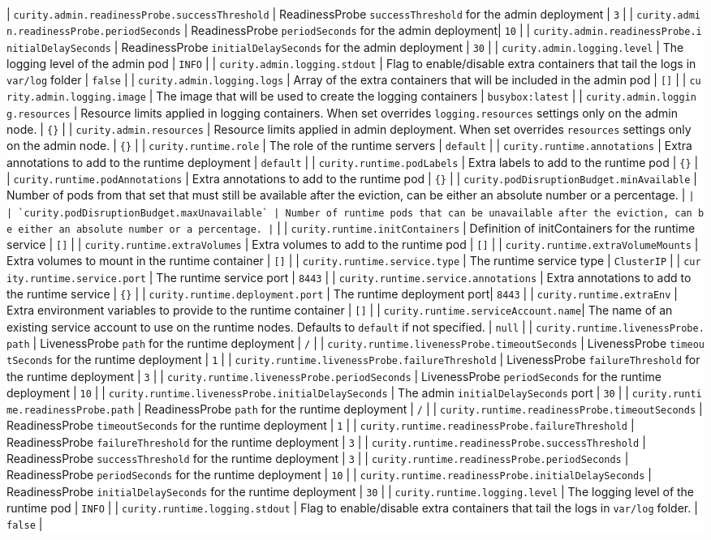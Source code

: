 | `curity.admin.readinessProbe.successThreshold` | ReadinessProbe `successThreshold` for the admin deployment | `3` |
| `curity.admin.readinessProbe.periodSeconds` | ReadinessProbe `periodSeconds` for the admin deployment| `10` |
| `curity.admin.readinessProbe.initialDelaySeconds` | ReadinessProbe `initialDelaySeconds` for the admin deployment | `30` |
| `curity.admin.logging.level` | The logging level of the admin pod | `INFO` |
| `curity.admin.logging.stdout` | Flag to enable/disable extra containers that tail the logs in `var/log` folder | `false` |
| `curity.admin.logging.logs` | Array of the extra containers that will be included in the admin pod | `[]` |
| `curity.admin.logging.image` | The image that will be used to create the logging containers | `busybox:latest` |
| `curity.admin.logging.resources` | Resource limits applied in logging containers. When set overrides `logging.resources` settings only on the admin node. | `{}` |
| `curity.admin.resources` | Resource limits applied in admin deployment. When set overrides `resources` settings only on the admin node. | `{}` |
| `curity.runtime.role` | The role of the runtime servers | `default` |
| `curity.runtime.annotations` | Extra annotations to add to the runtime deployment | `default` |
| `curity.runtime.podLabels` | Extra labels to add to the runtime pod | `{}` |
| `curity.runtime.podAnnotations` | Extra annotations to add to the runtime pod | `{}` |
| `curity.podDisruptionBudget.minAvailable` | Number of pods from that set that must still be available after the eviction, can be either an absolute number or a percentage. | `` |
| `curity.podDisruptionBudget.maxUnavailable` | Number of runtime pods that can be unavailable after the eviction, can be either an absolute number or a percentage. | `` |
| `curity.runtime.initContainers` | Definition of initContainers for the runtime service | `[]` |
| `curity.runtime.extraVolumes` | Extra volumes to add to the runtime pod | `[]` |
| `curity.runtime.extraVolumeMounts` | Extra volumes to mount in the runtime container | `[]` |
| `curity.runtime.service.type` | The runtime service type | `ClusterIP` |
| `curity.runtime.service.port` | The runtime service port | `8443` |
| `curity.runtime.service.annotations` | Extra annotations to add to the runtime service | `{}` |
| `curity.runtime.deployment.port` | The runtime deployment port| `8443` |
| `curity.runtime.extraEnv` | Extra environment variables to provide to the runtime container | `[]` |
| `curity.runtime.serviceAccount.name`| The name of an existing service account to use on the runtime nodes. Defaults to `default` if not specified. | `null` |
| `curity.runtime.livenessProbe.path` | LivenessProbe `path` for the runtime deployment | `/` |
| `curity.runtime.livenessProbe.timeoutSeconds` | LivenessProbe `timeoutSeconds` for the runtime deployment | `1` |
| `curity.runtime.livenessProbe.failureThreshold` | LivenessProbe `failureThreshold` for the runtime deployment | `3` |
| `curity.runtime.livenessProbe.periodSeconds` | LivenessProbe `periodSeconds` for the runtime deployment | `10` |
| `curity.runtime.livenessProbe.initialDelaySeconds` | The admin `initialDelaySeconds` port | `30` |
| `curity.runtime.readinessProbe.path` | ReadinessProbe `path` for the runtime deployment | `/` |
| `curity.runtime.readinessProbe.timeoutSeconds` | ReadinessProbe `timeoutSeconds` for the runtime deployment | `1` |
| `curity.runtime.readinessProbe.failureThreshold` | ReadinessProbe `failureThreshold` for the runtime deployment | `3` |
| `curity.runtime.readinessProbe.successThreshold` | ReadinessProbe `successThreshold` for the runtime deployment | `3` |
| `curity.runtime.readinessProbe.periodSeconds` | ReadinessProbe `periodSeconds` for the runtime deployment | `10` |
| `curity.runtime.readinessProbe.initialDelaySeconds` | ReadinessProbe `initialDelaySeconds` for the runtime deployment | `30` |
| `curity.runtime.logging.level` | The logging level of the runtime pod | `INFO` |
| `curity.runtime.logging.stdout` | Flag to enable/disable extra containers that tail the logs in `var/log` folder. | `false` |